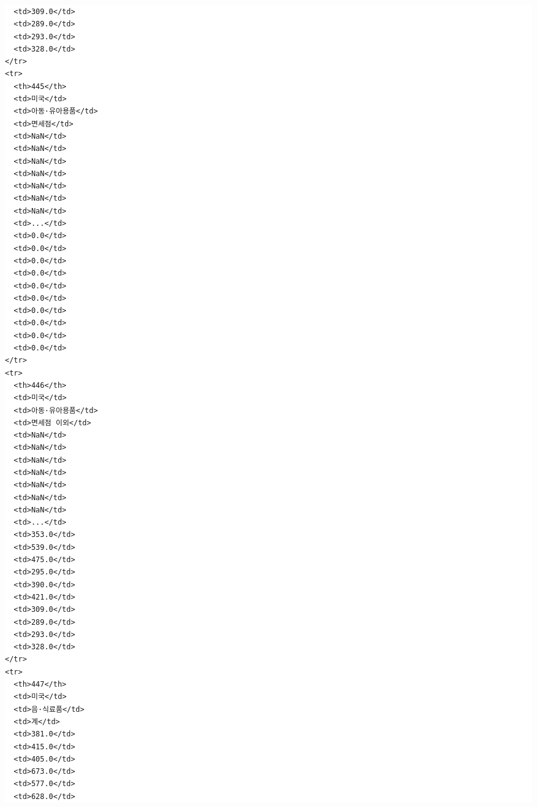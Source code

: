       <td>309.0</td>
      <td>289.0</td>
      <td>293.0</td>
      <td>328.0</td>
    </tr>
    <tr>
      <th>445</th>
      <td>미국</td>
      <td>아동·유아용품</td>
      <td>면세점</td>
      <td>NaN</td>
      <td>NaN</td>
      <td>NaN</td>
      <td>NaN</td>
      <td>NaN</td>
      <td>NaN</td>
      <td>NaN</td>
      <td>...</td>
      <td>0.0</td>
      <td>0.0</td>
      <td>0.0</td>
      <td>0.0</td>
      <td>0.0</td>
      <td>0.0</td>
      <td>0.0</td>
      <td>0.0</td>
      <td>0.0</td>
      <td>0.0</td>
    </tr>
    <tr>
      <th>446</th>
      <td>미국</td>
      <td>아동·유아용품</td>
      <td>면세점 이외</td>
      <td>NaN</td>
      <td>NaN</td>
      <td>NaN</td>
      <td>NaN</td>
      <td>NaN</td>
      <td>NaN</td>
      <td>NaN</td>
      <td>...</td>
      <td>353.0</td>
      <td>539.0</td>
      <td>475.0</td>
      <td>295.0</td>
      <td>390.0</td>
      <td>421.0</td>
      <td>309.0</td>
      <td>289.0</td>
      <td>293.0</td>
      <td>328.0</td>
    </tr>
    <tr>
      <th>447</th>
      <td>미국</td>
      <td>음·식료품</td>
      <td>계</td>
      <td>381.0</td>
      <td>415.0</td>
      <td>405.0</td>
      <td>673.0</td>
      <td>577.0</td>
      <td>628.0</td>